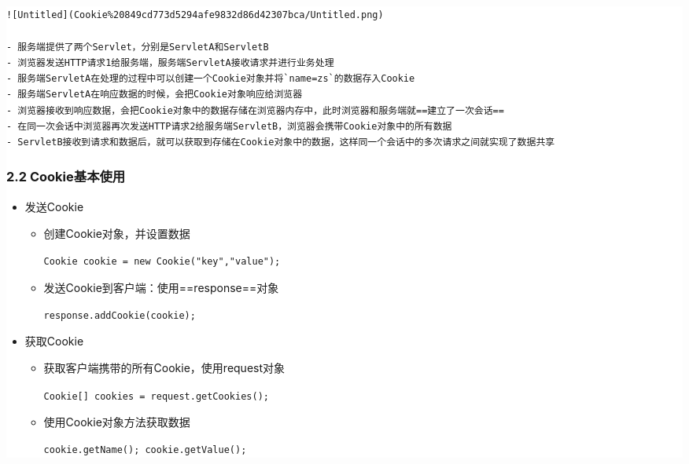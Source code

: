     ![Untitled](Cookie%20849cd773d5294afe9832d86d42307bca/Untitled.png)
    
    - 服务端提供了两个Servlet，分别是ServletA和ServletB
    - 浏览器发送HTTP请求1给服务端，服务端ServletA接收请求并进行业务处理
    - 服务端ServletA在处理的过程中可以创建一个Cookie对象并将`name=zs`的数据存入Cookie
    - 服务端ServletA在响应数据的时候，会把Cookie对象响应给浏览器
    - 浏览器接收到响应数据，会把Cookie对象中的数据存储在浏览器内存中，此时浏览器和服务端就==建立了一次会话==
    - 在同一次会话中浏览器再次发送HTTP请求2给服务端ServletB，浏览器会携带Cookie对象中的所有数据
    - ServletB接收到请求和数据后，就可以获取到存储在Cookie对象中的数据，这样同一个会话中的多次请求之间就实现了数据共享

### 2.2 Cookie基本使用

- 发送Cookie
    - 创建Cookie对象，并设置数据
        
        `Cookie cookie = new Cookie("key","value");`
        
    - 发送Cookie到客户端：使用==response==对象
        
        `response.addCookie(cookie);`
        
- 获取Cookie
    - 获取客户端携带的所有Cookie，使用request对象
        
        `Cookie[] cookies = request.getCookies();`
        
    - 使用Cookie对象方法获取数据
        
        `cookie.getName();
        cookie.getValue();`
        